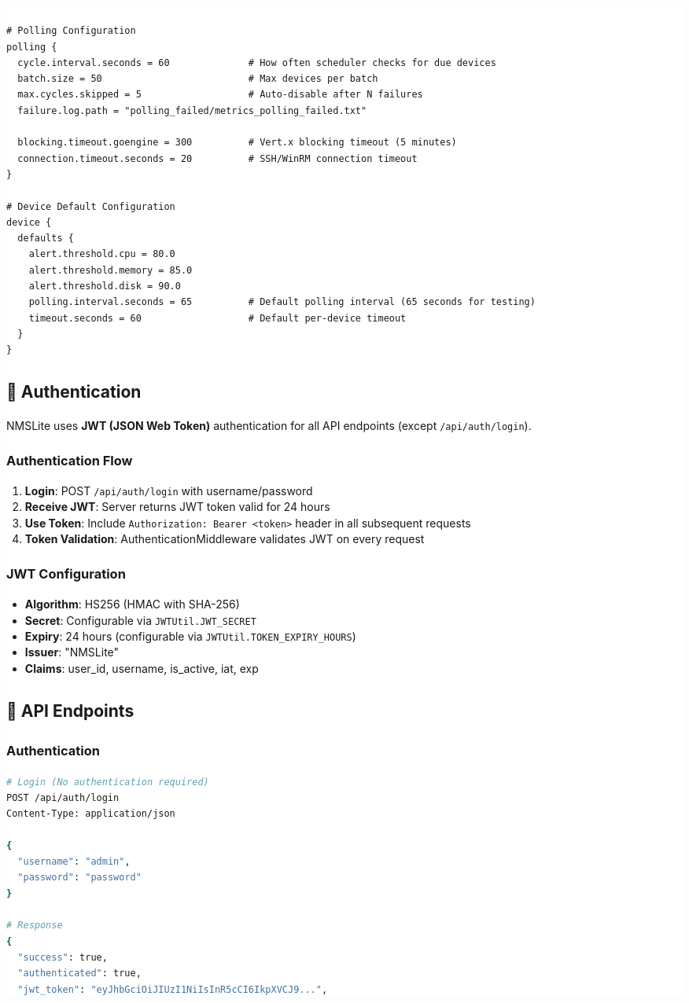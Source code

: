 ```hocon

# Polling Configuration
polling {
  cycle.interval.seconds = 60              # How often scheduler checks for due devices
  batch.size = 50                          # Max devices per batch
  max.cycles.skipped = 5                   # Auto-disable after N failures
  failure.log.path = "polling_failed/metrics_polling_failed.txt"

  blocking.timeout.goengine = 300          # Vert.x blocking timeout (5 minutes)
  connection.timeout.seconds = 20          # SSH/WinRM connection timeout
}

# Device Default Configuration
device {
  defaults {
    alert.threshold.cpu = 80.0
    alert.threshold.memory = 85.0
    alert.threshold.disk = 90.0
    polling.interval.seconds = 65          # Default polling interval (65 seconds for testing)
    timeout.seconds = 60                   # Default per-device timeout
  }
}
```

## 🔐 Authentication

NMSLite uses **JWT (JSON Web Token)** authentication for all API endpoints (except `/api/auth/login`).

### Authentication Flow

1. **Login**: POST `/api/auth/login` with username/password
2. **Receive JWT**: Server returns JWT token valid for 24 hours
3. **Use Token**: Include `Authorization: Bearer <token>` header in all subsequent requests
4. **Token Validation**: AuthenticationMiddleware validates JWT on every request

### JWT Configuration

- **Algorithm**: HS256 (HMAC with SHA-256)
- **Secret**: Configurable via `JWTUtil.JWT_SECRET`
- **Expiry**: 24 hours (configurable via `JWTUtil.TOKEN_EXPIRY_HOURS`)
- **Issuer**: "NMSLite"
- **Claims**: user_id, username, is_active, iat, exp

## 📡 API Endpoints

### Authentication
```bash
# Login (No authentication required)
POST /api/auth/login
Content-Type: application/json

{
  "username": "admin",
  "password": "password"
}

# Response
{
  "success": true,
  "authenticated": true,
  "jwt_token": "eyJhbGciOiJIUzI1NiIsInR5cCI6IkpXVCJ9...",
```